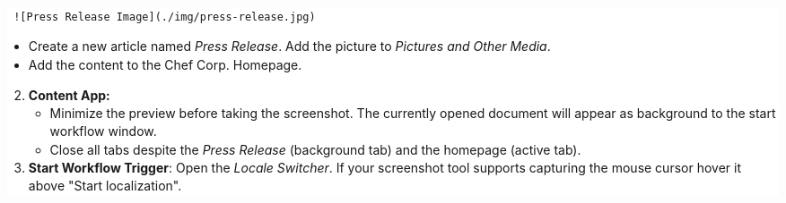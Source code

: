      ![Press Release Image](./img/press-release.jpg)

   * Create a new article named _Press Release_. Add the picture to
     _Pictures and Other Media_.
   * Add the content to the Chef Corp. Homepage.
2. **Content App:**
   * Minimize the preview before taking the screenshot. The currently opened
     document will appear as background to the start workflow window.
   * Close all tabs despite the _Press Release_ (background tab) and the
     homepage (active tab).
3. **Start Workflow Trigger**: Open the _Locale Switcher_. If your screenshot
   tool supports capturing the mouse cursor hover it above "Start localization".
